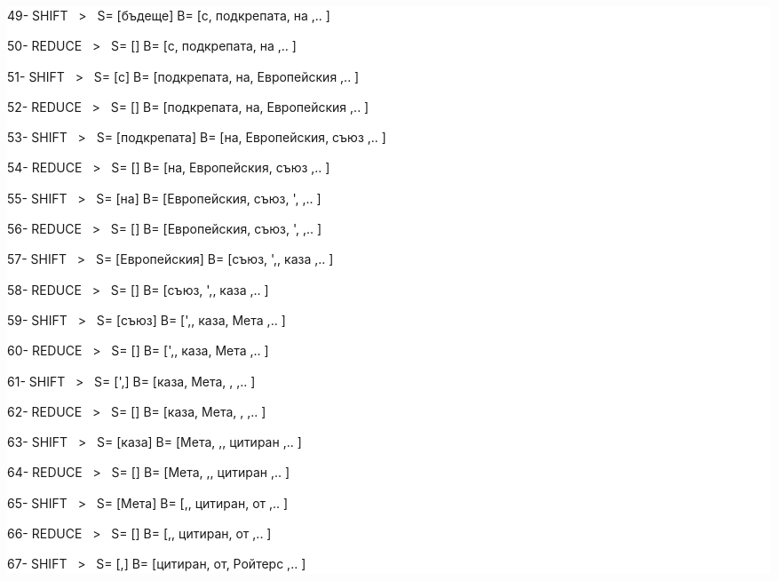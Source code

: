 

49- SHIFT&nbsp;&nbsp;&nbsp;>&nbsp;&nbsp;&nbsp;S= [бъдеще]   B= [с, подкрепата, на ,.. ]



50- REDUCE&nbsp;&nbsp;&nbsp;>&nbsp;&nbsp;&nbsp;S= []   B= [с, подкрепата, на ,.. ]



51- SHIFT&nbsp;&nbsp;&nbsp;>&nbsp;&nbsp;&nbsp;S= [с]   B= [подкрепата, на, Европейския ,.. ]



52- REDUCE&nbsp;&nbsp;&nbsp;>&nbsp;&nbsp;&nbsp;S= []   B= [подкрепата, на, Европейския ,.. ]



53- SHIFT&nbsp;&nbsp;&nbsp;>&nbsp;&nbsp;&nbsp;S= [подкрепата]   B= [на, Европейския, съюз ,.. ]



54- REDUCE&nbsp;&nbsp;&nbsp;>&nbsp;&nbsp;&nbsp;S= []   B= [на, Европейския, съюз ,.. ]



55- SHIFT&nbsp;&nbsp;&nbsp;>&nbsp;&nbsp;&nbsp;S= [на]   B= [Европейския, съюз, ', ,.. ]



56- REDUCE&nbsp;&nbsp;&nbsp;>&nbsp;&nbsp;&nbsp;S= []   B= [Европейския, съюз, ', ,.. ]



57- SHIFT&nbsp;&nbsp;&nbsp;>&nbsp;&nbsp;&nbsp;S= [Европейския]   B= [съюз, ',, каза ,.. ]



58- REDUCE&nbsp;&nbsp;&nbsp;>&nbsp;&nbsp;&nbsp;S= []   B= [съюз, ',, каза ,.. ]



59- SHIFT&nbsp;&nbsp;&nbsp;>&nbsp;&nbsp;&nbsp;S= [съюз]   B= [',, каза, Мета ,.. ]



60- REDUCE&nbsp;&nbsp;&nbsp;>&nbsp;&nbsp;&nbsp;S= []   B= [',, каза, Мета ,.. ]



61- SHIFT&nbsp;&nbsp;&nbsp;>&nbsp;&nbsp;&nbsp;S= [',]   B= [каза, Мета, , ,.. ]



62- REDUCE&nbsp;&nbsp;&nbsp;>&nbsp;&nbsp;&nbsp;S= []   B= [каза, Мета, , ,.. ]



63- SHIFT&nbsp;&nbsp;&nbsp;>&nbsp;&nbsp;&nbsp;S= [каза]   B= [Мета, ,, цитиран ,.. ]



64- REDUCE&nbsp;&nbsp;&nbsp;>&nbsp;&nbsp;&nbsp;S= []   B= [Мета, ,, цитиран ,.. ]



65- SHIFT&nbsp;&nbsp;&nbsp;>&nbsp;&nbsp;&nbsp;S= [Мета]   B= [,, цитиран, от ,.. ]



66- REDUCE&nbsp;&nbsp;&nbsp;>&nbsp;&nbsp;&nbsp;S= []   B= [,, цитиран, от ,.. ]



67- SHIFT&nbsp;&nbsp;&nbsp;>&nbsp;&nbsp;&nbsp;S= [,]   B= [цитиран, от, Ройтерс ,.. ]

